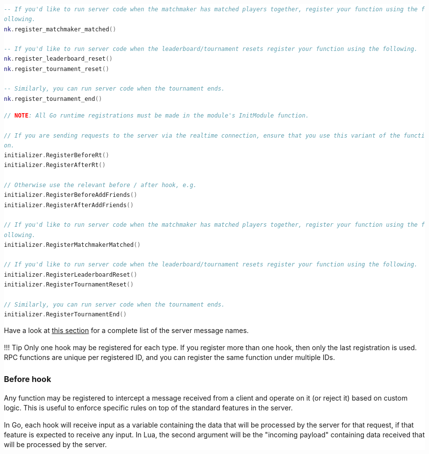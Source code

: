 ```lua tab="Lua"
-- If you'd like to run server code when the matchmaker has matched players together, register your function using the following.
nk.register_matchmaker_matched()

-- If you'd like to run server code when the leaderboard/tournament resets register your function using the following.
nk.register_leaderboard_reset()
nk.register_tournament_reset()

-- Similarly, you can run server code when the tournament ends.
nk.register_tournament_end()
```

```go tab="Go"
// NOTE: All Go runtime registrations must be made in the module's InitModule function.

// If you are sending requests to the server via the realtime connection, ensure that you use this variant of the function.
initializer.RegisterBeforeRt()
initializer.RegisterAfterRt()

// Otherwise use the relevant before / after hook, e.g.
initializer.RegisterBeforeAddFriends()
initializer.RegisterAfterAddFriends()

// If you'd like to run server code when the matchmaker has matched players together, register your function using the following.
initializer.RegisterMatchmakerMatched()

// If you'd like to run server code when the leaderboard/tournament resets register your function using the following.
initializer.RegisterLeaderboardReset()
initializer.RegisterTournamentReset()

// Similarly, you can run server code when the tournament ends.
initializer.RegisterTournamentEnd()
```

Have a look at [this section](#message-names) for a complete list of the server message names.

!!! Tip
    Only one hook may be registered for each type. If you register more than one hook, then only the last registration is used. RPC functions are unique per registered ID, and you can register the same function under multiple IDs.

### Before hook

Any function may be registered to intercept a message received from a client and operate on it (or reject it) based on custom logic. This is useful to enforce specific rules on top of the standard features in the server.

In Go, each hook will receive input as a variable containing the data that will be processed by the server for that request, if that feature is expected to receive any input. In Lua, the second argument will be the "incoming payload" containing data received that will be processed by the server.
